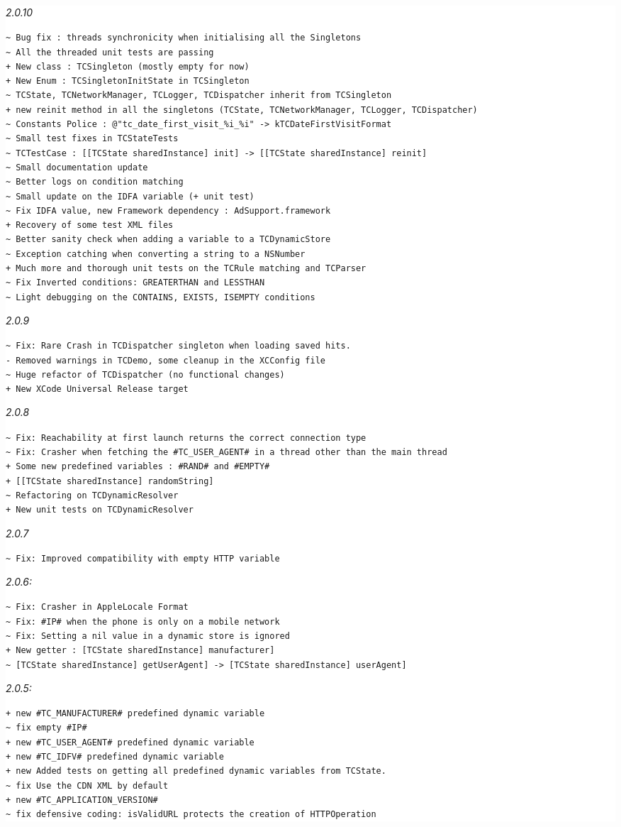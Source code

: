 *2.0.10*

    ~ Bug fix : threads synchronicity when initialising all the Singletons
    ~ All the threaded unit tests are passing
    + New class : TCSingleton (mostly empty for now)
    + New Enum : TCSingletonInitState in TCSingleton
    ~ TCState, TCNetworkManager, TCLogger, TCDispatcher inherit from TCSingleton
    + new reinit method in all the singletons (TCState, TCNetworkManager, TCLogger, TCDispatcher)
    ~ Constants Police : @"tc_date_first_visit_%i_%i" -> kTCDateFirstVisitFormat
    ~ Small test fixes in TCStateTests
    ~ TCTestCase : [[TCState sharedInstance] init] -> [[TCState sharedInstance] reinit]
    ~ Small documentation update
    ~ Better logs on condition matching
    ~ Small update on the IDFA variable (+ unit test)
    ~ Fix IDFA value, new Framework dependency : AdSupport.framework
    + Recovery of some test XML files
    ~ Better sanity check when adding a variable to a TCDynamicStore
    ~ Exception catching when converting a string to a NSNumber
    + Much more and thorough unit tests on the TCRule matching and TCParser
    ~ Fix Inverted conditions: GREATERTHAN and LESSTHAN
    ~ Light debugging on the CONTAINS, EXISTS, ISEMPTY conditions

*2.0.9*

    ~ Fix: Rare Crash in TCDispatcher singleton when loading saved hits.
    - Removed warnings in TCDemo, some cleanup in the XCConfig file
    ~ Huge refactor of TCDispatcher (no functional changes)
    + New XCode Universal Release target

*2.0.8*

    ~ Fix: Reachability at first launch returns the correct connection type
    ~ Fix: Crasher when fetching the #TC_USER_AGENT# in a thread other than the main thread
    + Some new predefined variables : #RAND# and #EMPTY#
    + [[TCState sharedInstance] randomString]
    ~ Refactoring on TCDynamicResolver
    + New unit tests on TCDynamicResolver

*2.0.7*

    ~ Fix: Improved compatibility with empty HTTP variable

*2.0.6:*

    ~ Fix: Crasher in AppleLocale Format
    ~ Fix: #IP# when the phone is only on a mobile network
    ~ Fix: Setting a nil value in a dynamic store is ignored
    + New getter : [TCState sharedInstance] manufacturer]
    ~ [TCState sharedInstance] getUserAgent] -> [TCState sharedInstance] userAgent]

*2.0.5:*

    + new #TC_MANUFACTURER# predefined dynamic variable
    ~ fix empty #IP#
    + new #TC_USER_AGENT# predefined dynamic variable
    + new #TC_IDFV# predefined dynamic variable
    + new Added tests on getting all predefined dynamic variables from TCState.
    ~ fix Use the CDN XML by default
    + new #TC_APPLICATION_VERSION#
    ~ fix defensive coding: isValidURL protects the creation of HTTPOperation
